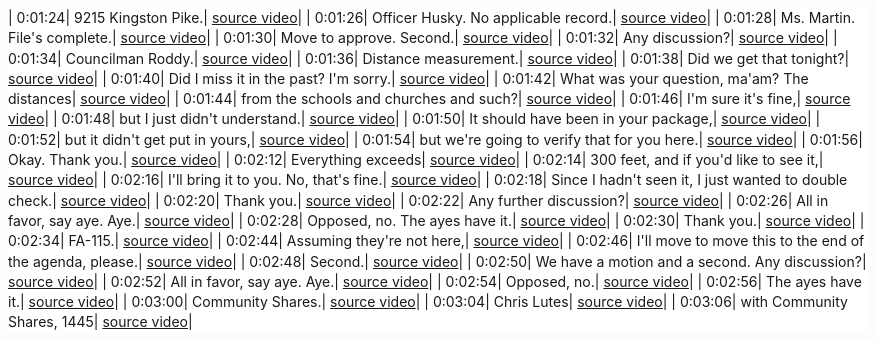 | 0:01:24| 9215 Kingston Pike.| [source video](https://archive.org/details/beerbrd090324?start=84)|
| 0:01:26| Officer Husky. No applicable record.| [source video](https://archive.org/details/beerbrd090324?start=86)|
| 0:01:28| Ms. Martin. File's complete.| [source video](https://archive.org/details/beerbrd090324?start=88)|
| 0:01:30| Move to approve. Second.| [source video](https://archive.org/details/beerbrd090324?start=90)|
| 0:01:32| Any discussion?| [source video](https://archive.org/details/beerbrd090324?start=92)|
| 0:01:34| Councilman Roddy.| [source video](https://archive.org/details/beerbrd090324?start=94)|
| 0:01:36| Distance measurement.| [source video](https://archive.org/details/beerbrd090324?start=96)|
| 0:01:38| Did we get that tonight?| [source video](https://archive.org/details/beerbrd090324?start=98)|
| 0:01:40| Did I miss it in the past? I'm sorry.| [source video](https://archive.org/details/beerbrd090324?start=100)|
| 0:01:42| What was your question, ma'am? The distances| [source video](https://archive.org/details/beerbrd090324?start=102)|
| 0:01:44| from the schools and churches and such?| [source video](https://archive.org/details/beerbrd090324?start=104)|
| 0:01:46| I'm sure it's fine,| [source video](https://archive.org/details/beerbrd090324?start=106)|
| 0:01:48| but I just didn't understand.| [source video](https://archive.org/details/beerbrd090324?start=108)|
| 0:01:50| It should have been in your package,| [source video](https://archive.org/details/beerbrd090324?start=110)|
| 0:01:52| but it didn't get put in yours,| [source video](https://archive.org/details/beerbrd090324?start=112)|
| 0:01:54| but we're going to verify that for you here.| [source video](https://archive.org/details/beerbrd090324?start=114)|
| 0:01:56| Okay. Thank you.| [source video](https://archive.org/details/beerbrd090324?start=116)|
| 0:02:12| Everything exceeds| [source video](https://archive.org/details/beerbrd090324?start=132)|
| 0:02:14| 300 feet, and if you'd like to see it,| [source video](https://archive.org/details/beerbrd090324?start=134)|
| 0:02:16| I'll bring it to you. No, that's fine.| [source video](https://archive.org/details/beerbrd090324?start=136)|
| 0:02:18| Since I hadn't seen it, I just wanted to double check.| [source video](https://archive.org/details/beerbrd090324?start=138)|
| 0:02:20| Thank you.| [source video](https://archive.org/details/beerbrd090324?start=140)|
| 0:02:22| Any further discussion?| [source video](https://archive.org/details/beerbrd090324?start=142)|
| 0:02:26| All in favor, say aye. Aye.| [source video](https://archive.org/details/beerbrd090324?start=146)|
| 0:02:28| Opposed, no. The ayes have it.| [source video](https://archive.org/details/beerbrd090324?start=148)|
| 0:02:30| Thank you.| [source video](https://archive.org/details/beerbrd090324?start=150)|
| 0:02:34| FA-115.| [source video](https://archive.org/details/beerbrd090324?start=154)|
| 0:02:44| Assuming they're not here,| [source video](https://archive.org/details/beerbrd090324?start=164)|
| 0:02:46| I'll move to move this to the end of the agenda, please.| [source video](https://archive.org/details/beerbrd090324?start=166)|
| 0:02:48| Second.| [source video](https://archive.org/details/beerbrd090324?start=168)|
| 0:02:50| We have a motion and a second. Any discussion?| [source video](https://archive.org/details/beerbrd090324?start=170)|
| 0:02:52| All in favor, say aye. Aye.| [source video](https://archive.org/details/beerbrd090324?start=172)|
| 0:02:54| Opposed, no.| [source video](https://archive.org/details/beerbrd090324?start=174)|
| 0:02:56| The ayes have it.| [source video](https://archive.org/details/beerbrd090324?start=176)|
| 0:03:00| Community Shares.| [source video](https://archive.org/details/beerbrd090324?start=180)|
| 0:03:04| Chris Lutes| [source video](https://archive.org/details/beerbrd090324?start=184)|
| 0:03:06| with Community Shares, 1445| [source video](https://archive.org/details/beerbrd090324?start=186)|